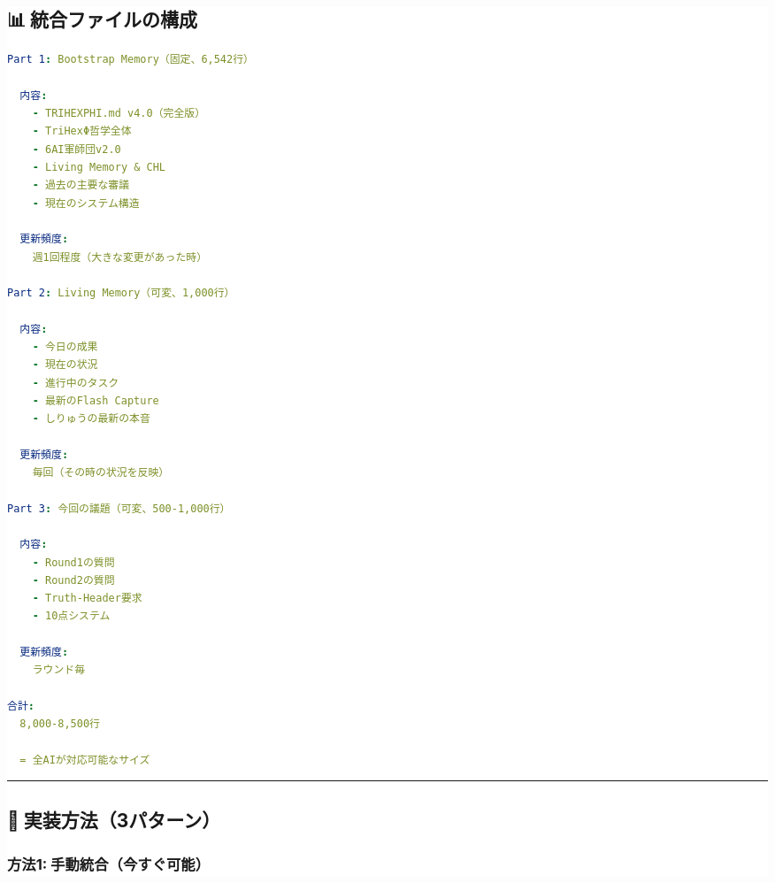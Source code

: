 
## 📊 統合ファイルの構成

```yaml
Part 1: Bootstrap Memory（固定、6,542行）
  
  内容:
    - TRIHEXPHI.md v4.0（完全版）
    - TriHexΦ哲学全体
    - 6AI軍師団v2.0
    - Living Memory & CHL
    - 過去の主要な審議
    - 現在のシステム構造
  
  更新頻度:
    週1回程度（大きな変更があった時）

Part 2: Living Memory（可変、1,000行）
  
  内容:
    - 今日の成果
    - 現在の状況
    - 進行中のタスク
    - 最新のFlash Capture
    - しりゅうの最新の本音
  
  更新頻度:
    毎回（その時の状況を反映）

Part 3: 今回の議題（可変、500-1,000行）
  
  内容:
    - Round1の質問
    - Round2の質問
    - Truth-Header要求
    - 10点システム
  
  更新頻度:
    ラウンド毎

合計:
  8,000-8,500行
  
  = 全AIが対応可能なサイズ
```

---

## 🎯 実装方法（3パターン）

### 方法1: 手動統合（今すぐ可能）
